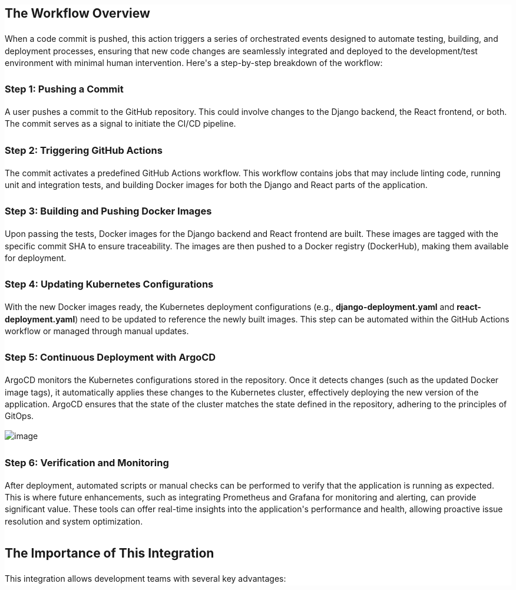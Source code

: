 ## **The Workflow Overview**

When a code commit is pushed, this action triggers a series of orchestrated events designed to automate testing, building, and deployment processes, ensuring that new code changes are seamlessly integrated and deployed to the development/test environment with minimal human intervention. Here's a step-by-step breakdown of the workflow:

### **Step 1: Pushing a Commit**

A user pushes a commit to the GitHub repository. This could involve changes to the Django backend, the React frontend, or both. The commit serves as a signal to initiate the CI/CD pipeline.

### **Step 2: Triggering GitHub Actions**

The commit activates a predefined GitHub Actions workflow. This workflow contains jobs that may include linting code, running unit and integration tests, and building Docker images for both the Django and React parts of the application. 

### **Step 3: Building and Pushing Docker Images**

Upon passing the tests, Docker images for the Django backend and React frontend are built. These images are tagged with the specific commit SHA to ensure traceability. The images are then pushed to a Docker registry (DockerHub), making them available for deployment.

### **Step 4: Updating Kubernetes Configurations**

With the new Docker images ready, the Kubernetes deployment configurations (e.g., **django-deployment.yaml** and **react-deployment.yaml**) need to be updated to reference the newly built images. This step can be automated within the GitHub Actions workflow or managed through manual updates.

### **Step 5: Continuous Deployment with ArgoCD**

ArgoCD monitors the Kubernetes configurations stored in the repository. Once it detects changes (such as the updated Docker image tags), it automatically applies these changes to the Kubernetes cluster, effectively deploying the new version of the application. ArgoCD ensures that the state of the cluster matches the state defined in the repository, adhering to the principles of GitOps.

![image](https://github.com/Abukhalid22/Simple-Note-App/assets/53325143/0fa93f8b-3b02-4bf4-a30c-fa034527e959)


### **Step 6: Verification and Monitoring**

After deployment, automated scripts or manual checks can be performed to verify that the application is running as expected. This is where future enhancements, such as integrating Prometheus and Grafana for monitoring and alerting, can provide significant value. These tools can offer real-time insights into the application's performance and health, allowing proactive issue resolution and system optimization.

## **The Importance of This Integration**

This integration allows development teams with several key advantages:
